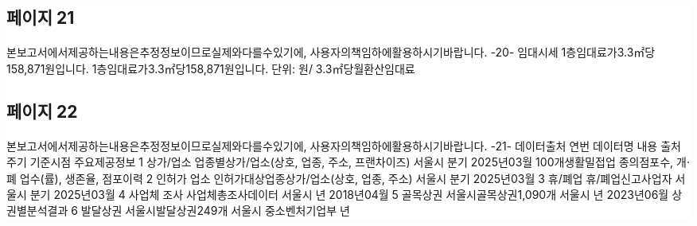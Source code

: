 
## 페이지 21

본보고서에서제공하는내용은추정정보이므로실제와다를수있기에, 사용자의책임하에활용하시기바랍니다.
-20-
임대시세
1층임대료가3.3㎡당158,871원입니다.
1층임대료가3.3㎡당158,871원입니다.
단위: 원/ 3.3㎡당월환산임대료


## 페이지 22

본보고서에서제공하는내용은추정정보이므로실제와다를수있기에, 사용자의책임하에활용하시기바랍니다.
-21-
데이터출처
연번
데이터명
내용
출처
주기
기준시점
주요제공정보
1
상가/업소
업종별상가/업소(상호, 업종, 주소, 프랜차이즈)
서울시
분기
2025년03월
100개생활밀접업
종의점포수, 개·폐
업수(률), 생존율,
점포이력
2
인허가 업소
인허가대상업종상가/업소(상호, 업종, 주소)
서울시
분기
2025년03월
3
휴/폐업
휴/폐업신고사업자
서울시
분기
2025년03월
4
사업체 조사
사업체총조사데이터
서울시
년
2018년04월
5
골목상권
서울시골목상권1,090개
서울시
년
2023년06월
상권별분석결과
6
발달상권
서울시발달상권249개
서울시
중소벤처기업부
년